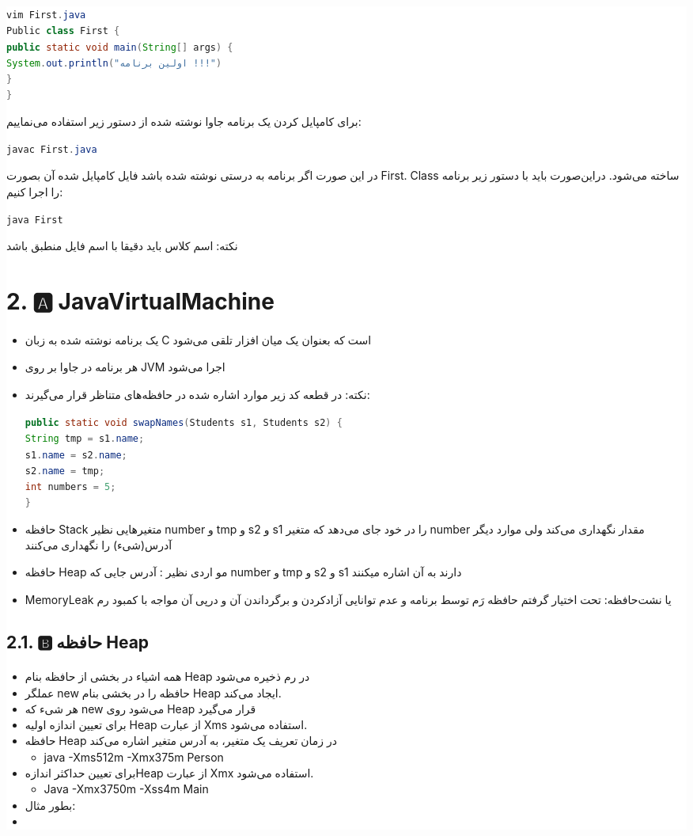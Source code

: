 ```java
vim First.java
Public class First {
public static void main(String[] args) {
System.out.println("اولین برنامه !!!")
}
}
```

برای کامپایل کردن یک برنامه جاوا نوشته شده از دستور زیر استفاده می‌نماییم:

```java
javac First.java
```

در این صورت اگر برنامه به درستی نوشته شده باشد فایل کامپایل شده آن بصورت First. Class ساخته می‌شود. دراین‌صورت باید با دستور زیر برنامه را اجرا کنیم:

```java
java First
```

نکته: اسم کلاس باید دقیقا با اسم فایل منطبق باشد

# 2. 🅰️ JavaVirtualMachine

* یک برنامه نوشته شده به زبان C است که بعنوان یک میان افزار تلقی می‌شود
* هر برنامه در جاوا بر روی JVM اجرا می‌شود
* نکته: در قطعه کد زیر موارد اشاره شده در حافظه‌های متناظر قرار می‌گیرند:
  ```java
  public static void swapNames(Students s1, Students s2) {
  String tmp = s1.name;
  s1.name = s2.name;
  s2.name = tmp;
  int numbers = 5;
  }
  ```

* حافظه Stack متغیرهایی نظیر number و tmp و s2 و s1 را در خود جای می‌دهد که متغیر number مقدار نگهداری می‌کند ولی موارد دیگر آدرس(شیء) را نگهداری می‌کنند
* حافظه Heap مو اردی نظیر : آدرس جایی که number و tmp و s2 و s1 دارند به آن اشاره میکنند
* MemoryLeak یا نشت‌حافظه: تحت اختیار گرفتم حافظه رَم توسط برنامه و عدم توانایی آزادکردن و برگرداندن آن و درپی آن مواجه با کمبود رم

## 2.1. 🅱️ حافظه Heap

* همه اشیاء در بخشی از حافظه بنام Heap در رم ذخیره می‌شود
* عملگر new حافظه را در بخشی بنام Heap ایجاد می‌کند.
* هر شیء که new می‌شود روی Heap قرار می‌گیرد
* برای تعیین اندازه اولیه Heap از عبارت Xms استفاده می‌شود.
* حافظه Heap در زمان تعریف یک متغیر، به آدرس متغیر اشاره می‌کند
    * java -Xms512m -Xmx375m Person
* برای تعیین حداکثر اندازهHeap از عبارت Xmx استفاده می‌شود.
    * Java -Xmx3750m -Xss4m Main
* بطور مثال:
*
